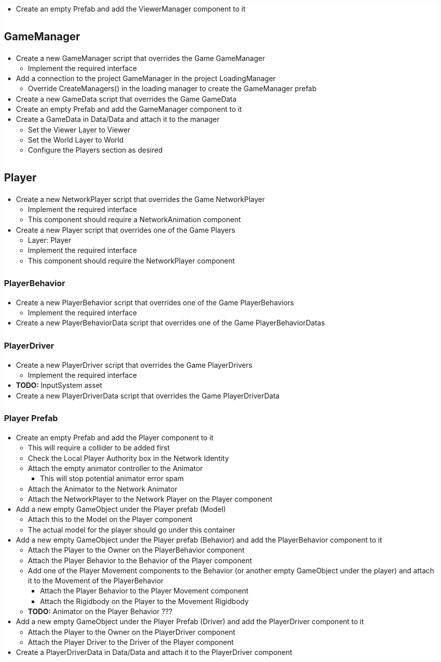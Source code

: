   * Create an empty Prefab and add the ViewerManager component to it

## GameManager

* Create a new GameManager script that overrides the Game GameManager
  * Implement the required interface
* Add a connection to the project GameManager in the project LoadingManager
  * Override CreateManagers() in the loading manager to create the GameManager prefab
* Create a new GameData script that overrides the Game GameData
* Create an empty Prefab and add the GameManager component to it
* Create a GameData in Data/Data and attach it to the manager
  * Set the Viewer Layer to Viewer
  * Set the World Layer to World
  * Configure the Players section as desired

## Player

* Create a new NetworkPlayer script that overrides the Game NetworkPlayer
  * Implement the required interface
  * This component should require a NetworkAnimation component
* Create a new Player script that overrides one of the Game Players
  * Layer: Player
  * Implement the required interface
  * This component should require the NetworkPlayer component

### PlayerBehavior

* Create a new PlayerBehavior script that overrides one of the Game PlayerBehaviors
  * Implement the required interface
* Create a new PlayerBehaviorData script that overrides one of the Game PlayerBehaviorDatas

### PlayerDriver

* Create a new PlayerDriver script that overrides the Game PlayerDrivers
  * Implement the required interface
* **TODO:** InputSystem asset
* Create a new PlayerDriverData script that overrides the Game PlayerDriverData

### Player Prefab

* Create an empty Prefab and add the Player component to it
  * This will require a collider to be added first
  * Check the Local Player Authority box in the Network Identity
  * Attach the empty animator controller to the Animator
    * This will stop potential animator error spam
  * Attach the Animator to the Network Animator
  * Attach the NetworkPlayer to the Network Player on the Player component
* Add a new empty GameObject under the Player prefab (Model)
  * Attach this to the Model on the Player component
  * The actual model for the player should go under this container
* Add a new empty GameObject under the Player prefab (Behavior) and add the PlayerBehavior component to it
  * Attach the Player to the Owner on the PlayerBehavior component
  * Attach the Player Behavior to the Behavior of the Player component
  * Add one of the Player Movement components to the Behavior (or another empty GameObject under the player) and attach it to the Movement of the PlayerBehavior
    * Attach the Player Behavior to the Player Movement component
    * Attach the Rigidbody on the Player to the Movement Rigidbody
  * **TODO:** Animator on the Player Behavior ???
* Add a new empty GameObject under the Player Prefab (Driver) and add the PlayerDriver component to it
  * Attach the Player to the Owner on the PlayerDriver component
  * Attach the Player Driver to the Driver of the Player component
* Create a PlayerDriverData in Data/Data and attach it to the PlayerDriver component